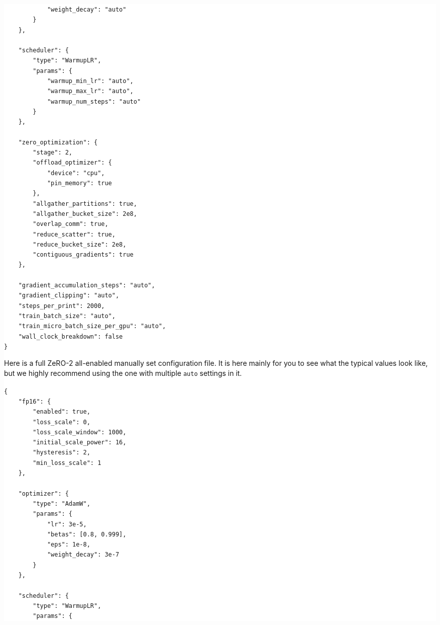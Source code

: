 ```
            "weight_decay": "auto"
        }
    },

    "scheduler": {
        "type": "WarmupLR",
        "params": {
            "warmup_min_lr": "auto",
            "warmup_max_lr": "auto",
            "warmup_num_steps": "auto"
        }
    },

    "zero_optimization": {
        "stage": 2,
        "offload_optimizer": {
            "device": "cpu",
            "pin_memory": true
        },
        "allgather_partitions": true,
        "allgather_bucket_size": 2e8,
        "overlap_comm": true,
        "reduce_scatter": true,
        "reduce_bucket_size": 2e8,
        "contiguous_gradients": true
    },

    "gradient_accumulation_steps": "auto",
    "gradient_clipping": "auto",
    "steps_per_print": 2000,
    "train_batch_size": "auto",
    "train_micro_batch_size_per_gpu": "auto",
    "wall_clock_breakdown": false
}
```

Here is a full ZeRO-2 all-enabled manually set configuration file. It is here mainly for you to see what the typical values look like, but we highly recommend using the one with multiple `auto` settings in it.

```
{
    "fp16": {
        "enabled": true,
        "loss_scale": 0,
        "loss_scale_window": 1000,
        "initial_scale_power": 16,
        "hysteresis": 2,
        "min_loss_scale": 1
    },

    "optimizer": {
        "type": "AdamW",
        "params": {
            "lr": 3e-5,
            "betas": [0.8, 0.999],
            "eps": 1e-8,
            "weight_decay": 3e-7
        }
    },

    "scheduler": {
        "type": "WarmupLR",
        "params": {
```